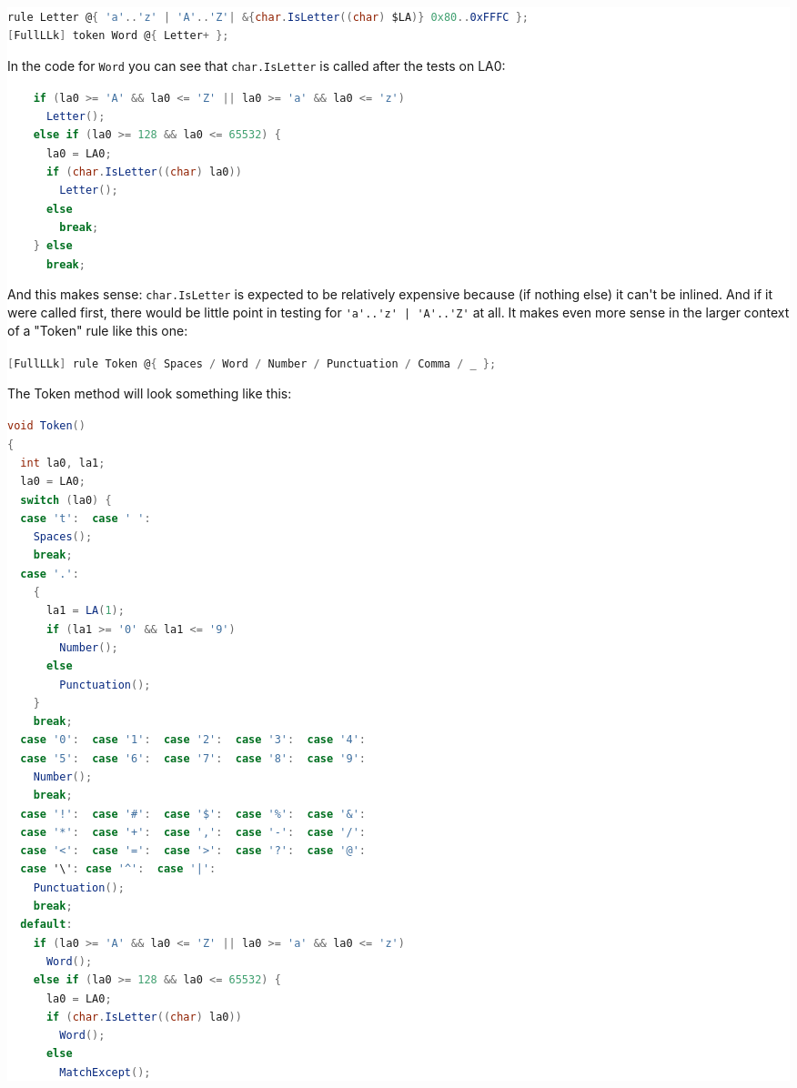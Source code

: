 ~~~csharp
rule Letter @{ 'a'..'z' | 'A'..'Z'| &{char.IsLetter((char) $LA)} 0x80..0xFFFC };
[FullLLk] token Word @{ Letter+ };
~~~

In the code for `Word` you can see that `char.IsLetter` is called after the tests on LA0:

~~~csharp
    if (la0 >= 'A' && la0 <= 'Z' || la0 >= 'a' && la0 <= 'z')
      Letter();
    else if (la0 >= 128 && la0 <= 65532) {
      la0 = LA0;
      if (char.IsLetter((char) la0))
        Letter();
      else
        break;
    } else
      break;
~~~

And this makes sense: `char.IsLetter` is expected to be relatively expensive because (if nothing else) it can't be inlined. And if it were called first, there would be little point in testing for `'a'..'z' | 'A'..'Z'` at all. It makes even more sense in the larger context of a "Token" rule like this one:

~~~csharp
[FullLLk] rule Token @{ Spaces / Word / Number / Punctuation / Comma / _ };
~~~

The Token method will look something like this:

~~~csharp
void Token()
{
  int la0, la1;
  la0 = LA0;
  switch (la0) {
  case 't':  case ' ':
    Spaces();
    break;
  case '.':
    {
      la1 = LA(1);
      if (la1 >= '0' && la1 <= '9')
        Number();
      else
        Punctuation();
    }
    break;
  case '0':  case '1':  case '2':  case '3':  case '4':
  case '5':  case '6':  case '7':  case '8':  case '9':
    Number();
    break;
  case '!':  case '#':  case '$':  case '%':  case '&':
  case '*':  case '+':  case ',':  case '-':  case '/':
  case '<':  case '=':  case '>':  case '?':  case '@':
  case '\': case '^':  case '|':
    Punctuation();
    break;
  default:
    if (la0 >= 'A' && la0 <= 'Z' || la0 >= 'a' && la0 <= 'z')
      Word();
    else if (la0 >= 128 && la0 <= 65532) {
      la0 = LA0;
      if (char.IsLetter((char) la0))
        Word();
      else
        MatchExcept();
~~~